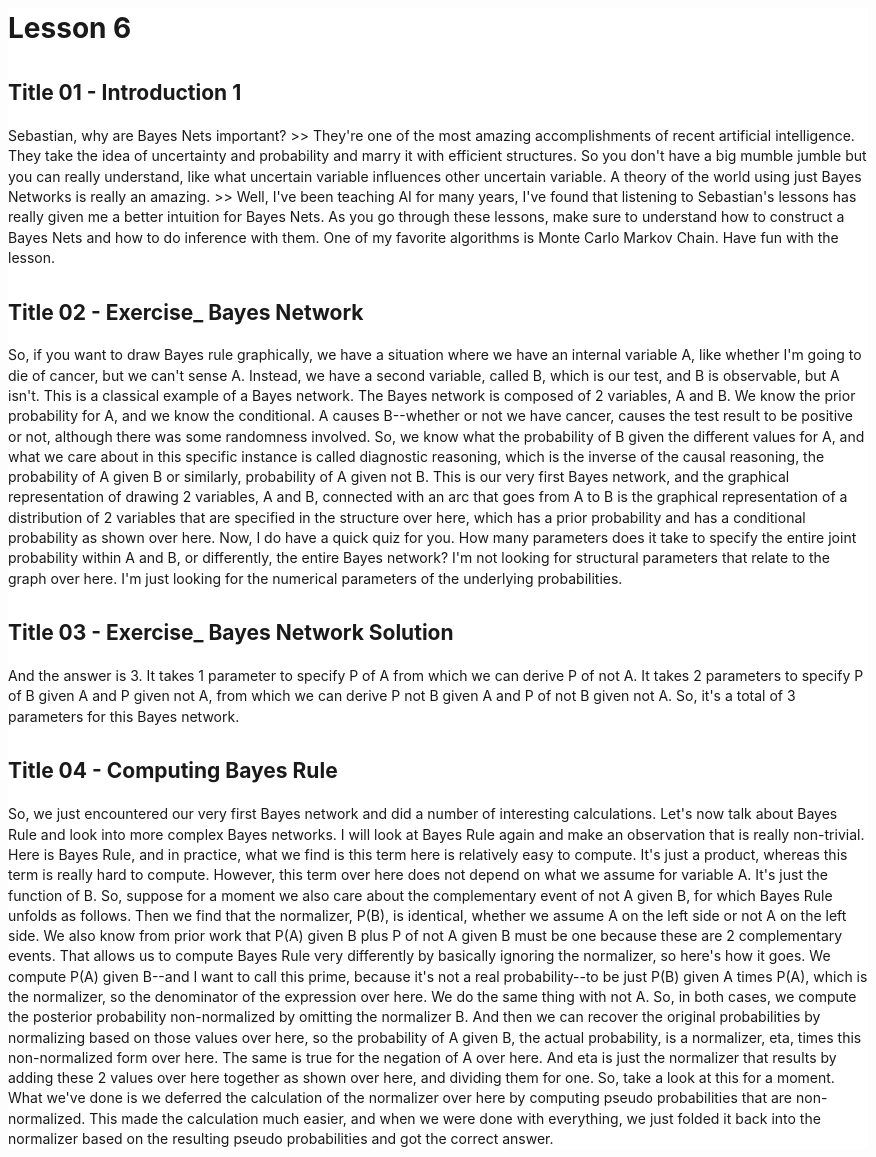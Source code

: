 
# Lesson 6

## Title 01 - Introduction  1
Sebastian, why are Bayes Nets important? &gt;&gt; They're one of the most amazing accomplishments of recent artificial intelligence. They take the idea of uncertainty and probability and marry it with efficient structures. So you don't have a big mumble jumble but you can really understand, like what uncertain variable influences other uncertain variable. A theory of the world using just Bayes Networks is really an amazing. &gt;&gt; Well, I've been teaching AI for many years, I've found that listening to Sebastian's lessons has really given me a better intuition for Bayes Nets. As you go through these lessons, make sure to understand how to construct a Bayes Nets and how to do inference with them. One of my favorite algorithms is Monte Carlo Markov Chain. Have fun with the lesson.

## Title 02 - Exercise_ Bayes Network 
So, if you want to draw Bayes rule graphically, we have a situation where we have an internal variable A, like whether I'm going to die of cancer, but we can't sense A. Instead, we have a second variable, called B, which is our test, and B is observable, but A isn't. This is a classical example of a Bayes network. The Bayes network is composed of 2 variables, A and B. We know the prior probability for A, and we know the conditional. A causes B--whether or not we have cancer, causes the test result to be positive or not, although there was some randomness involved. So, we know what the probability of B given the different values for A, and what we care about in this specific instance is called diagnostic reasoning, which is the inverse of the causal reasoning, the probability of A given B or similarly, probability of A given not B. This is our very first Bayes network, and the graphical representation of drawing 2 variables, A and B, connected with an arc that goes from A to B is the graphical representation of a distribution of 2 variables that are specified in the structure over here, which has a prior probability and has a conditional probability as shown over here. Now, I do have a quick quiz for you. How many parameters does it take to specify the entire joint probability within A and B, or differently, the entire Bayes network? I'm not looking for structural parameters that relate to the graph over here. I'm just looking for the numerical parameters of the underlying probabilities.

## Title 03 - Exercise_ Bayes Network Solution 
And the answer is 3. It takes 1 parameter to specify P of A from which we can derive P of not A. It takes 2 parameters to specify P of B given A and P given not A, from which we can derive P not B given A and P of not B given not A. So, it's a total of 3 parameters for this Bayes network.

## Title 04 - Computing Bayes Rule 
So, we just encountered our very first Bayes network and did a number of interesting calculations. Let's now talk about Bayes Rule and look into more complex Bayes networks. I will look at Bayes Rule again and make an observation that is really non-trivial. Here is Bayes Rule, and in practice, what we find is this term here is relatively easy to compute. It's just a product, whereas this term is really hard to compute. However, this term over here does not depend on what we assume for variable A. It's just the function of B. So, suppose for a moment we also care about the complementary event of not A given B, for which Bayes Rule unfolds as follows. Then we find that the normalizer, P(B), is identical, whether we assume A on the left side or not A on the left side. We also know from prior work that P(A) given B plus P of not A given B must be one because these are 2 complementary events. That allows us to compute Bayes Rule very differently by basically ignoring the normalizer, so here's how it goes. We compute P(A) given B--and I want to call this prime, because it's not a real probability--to be just P(B) given A times P(A), which is the normalizer, so the denominator of the expression over here. We do the same thing with not A. So, in both cases, we compute the posterior probability non-normalized by omitting the normalizer B. And then we can recover the original probabilities by normalizing based on those values over here, so the probability of A given B, the actual probability, is a normalizer, eta, times this non-normalized form over here. The same is true for the negation of A over here. And eta is just the normalizer that results by adding these 2 values over here together as shown over here, and dividing them for one. So, take a look at this for a moment. What we've done is we deferred the calculation of the normalizer over here by computing pseudo probabilities that are non-normalized. This made the calculation much easier, and when we were done with everything, we just folded it back into the normalizer based on the resulting pseudo probabilities and got the correct answer.
